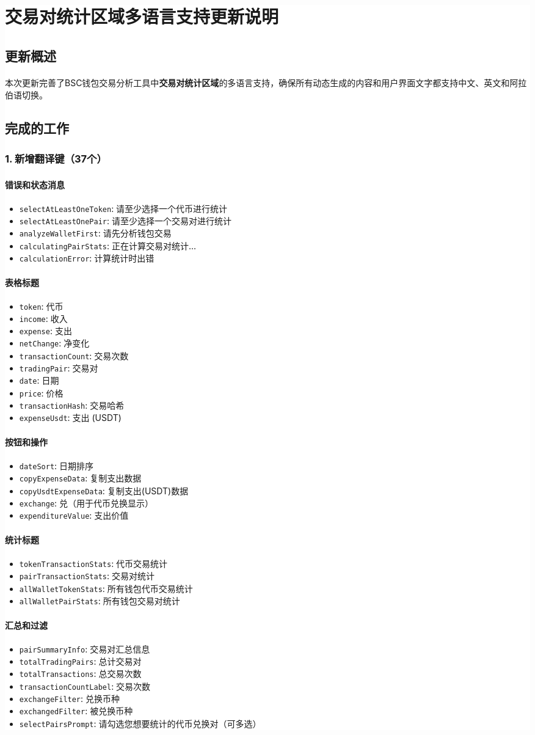 # 交易对统计区域多语言支持更新说明

## 更新概述
本次更新完善了BSC钱包交易分析工具中**交易对统计区域**的多语言支持，确保所有动态生成的内容和用户界面文字都支持中文、英文和阿拉伯语切换。

## 完成的工作

### 1. 新增翻译键（37个）

#### 错误和状态消息
- `selectAtLeastOneToken`: 请至少选择一个代币进行统计
- `selectAtLeastOnePair`: 请至少选择一个交易对进行统计
- `analyzeWalletFirst`: 请先分析钱包交易
- `calculatingPairStats`: 正在计算交易对统计...
- `calculationError`: 计算统计时出错

#### 表格标题
- `token`: 代币
- `income`: 收入
- `expense`: 支出
- `netChange`: 净变化
- `transactionCount`: 交易次数
- `tradingPair`: 交易对
- `date`: 日期
- `price`: 价格
- `transactionHash`: 交易哈希
- `expenseUsdt`: 支出 (USDT)

#### 按钮和操作
- `dateSort`: 日期排序
- `copyExpenseData`: 复制支出数据
- `copyUsdtExpenseData`: 复制支出(USDT)数据
- `exchange`: 兑（用于代币兑换显示）
- `expenditureValue`: 支出价值

#### 统计标题
- `tokenTransactionStats`: 代币交易统计
- `pairTransactionStats`: 交易对统计
- `allWalletTokenStats`: 所有钱包代币交易统计
- `allWalletPairStats`: 所有钱包交易对统计

#### 汇总和过滤
- `pairSummaryInfo`: 交易对汇总信息
- `totalTradingPairs`: 总计交易对
- `totalTransactions`: 总交易次数
- `transactionCountLabel`: 交易次数
- `exchangeFilter`: 兑换币种
- `exchangedFilter`: 被兑换币种
- `selectPairsPrompt`: 请勾选您想要统计的代币兑换对（可多选）
